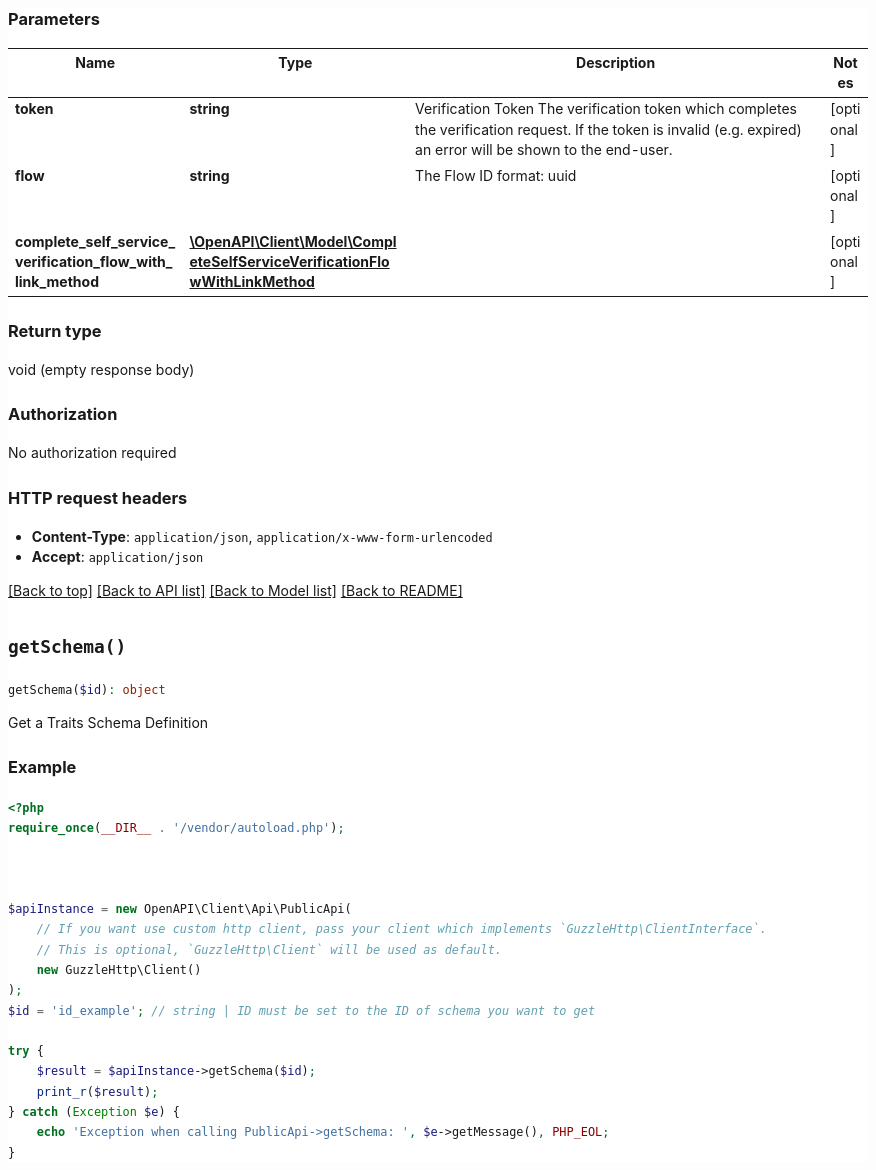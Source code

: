 ### Parameters

Name | Type | Description  | Notes
------------- | ------------- | ------------- | -------------
 **token** | **string**| Verification Token  The verification token which completes the verification request. If the token is invalid (e.g. expired) an error will be shown to the end-user. | [optional]
 **flow** | **string**| The Flow ID  format: uuid | [optional]
 **complete_self_service_verification_flow_with_link_method** | [**\OpenAPI\Client\Model\CompleteSelfServiceVerificationFlowWithLinkMethod**](../Model/CompleteSelfServiceVerificationFlowWithLinkMethod.md)|  | [optional]

### Return type

void (empty response body)

### Authorization

No authorization required

### HTTP request headers

- **Content-Type**: `application/json`, `application/x-www-form-urlencoded`
- **Accept**: `application/json`

[[Back to top]](#) [[Back to API list]](../../README.md#endpoints)
[[Back to Model list]](../../README.md#models)
[[Back to README]](../../README.md)

## `getSchema()`

```php
getSchema($id): object
```



Get a Traits Schema Definition

### Example

```php
<?php
require_once(__DIR__ . '/vendor/autoload.php');



$apiInstance = new OpenAPI\Client\Api\PublicApi(
    // If you want use custom http client, pass your client which implements `GuzzleHttp\ClientInterface`.
    // This is optional, `GuzzleHttp\Client` will be used as default.
    new GuzzleHttp\Client()
);
$id = 'id_example'; // string | ID must be set to the ID of schema you want to get

try {
    $result = $apiInstance->getSchema($id);
    print_r($result);
} catch (Exception $e) {
    echo 'Exception when calling PublicApi->getSchema: ', $e->getMessage(), PHP_EOL;
}
```
